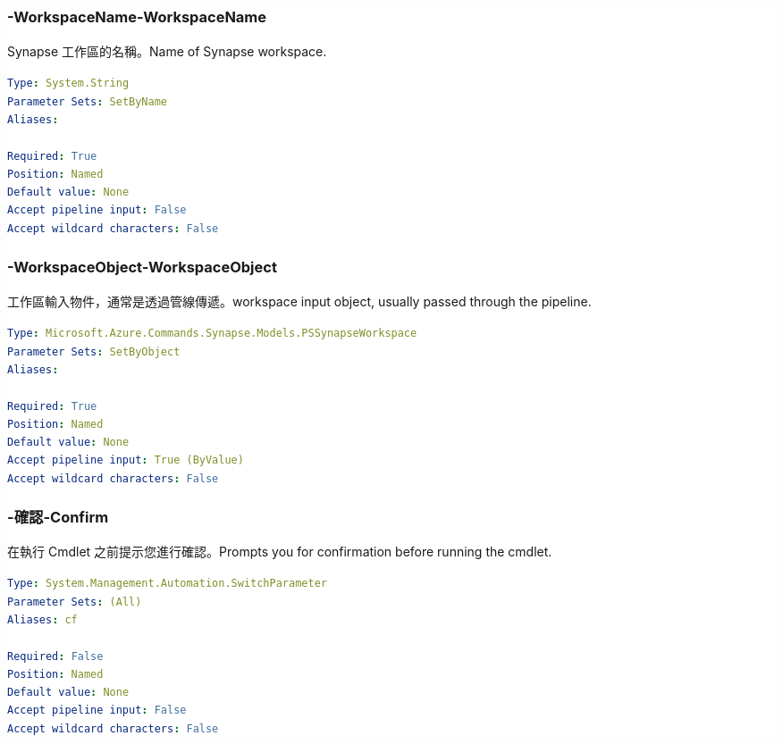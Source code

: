 ### <span data-ttu-id="f4198-128">-WorkspaceName</span><span class="sxs-lookup"><span data-stu-id="f4198-128">-WorkspaceName</span></span>
<span data-ttu-id="f4198-129">Synapse 工作區的名稱。</span><span class="sxs-lookup"><span data-stu-id="f4198-129">Name of Synapse workspace.</span></span>

```yaml
Type: System.String
Parameter Sets: SetByName
Aliases:

Required: True
Position: Named
Default value: None
Accept pipeline input: False
Accept wildcard characters: False
```

### <span data-ttu-id="f4198-130">-WorkspaceObject</span><span class="sxs-lookup"><span data-stu-id="f4198-130">-WorkspaceObject</span></span>
<span data-ttu-id="f4198-131">工作區輸入物件，通常是透過管線傳遞。</span><span class="sxs-lookup"><span data-stu-id="f4198-131">workspace input object, usually passed through the pipeline.</span></span>

```yaml
Type: Microsoft.Azure.Commands.Synapse.Models.PSSynapseWorkspace
Parameter Sets: SetByObject
Aliases:

Required: True
Position: Named
Default value: None
Accept pipeline input: True (ByValue)
Accept wildcard characters: False
```

### <span data-ttu-id="f4198-132">-確認</span><span class="sxs-lookup"><span data-stu-id="f4198-132">-Confirm</span></span>
<span data-ttu-id="f4198-133">在執行 Cmdlet 之前提示您進行確認。</span><span class="sxs-lookup"><span data-stu-id="f4198-133">Prompts you for confirmation before running the cmdlet.</span></span>

```yaml
Type: System.Management.Automation.SwitchParameter
Parameter Sets: (All)
Aliases: cf

Required: False
Position: Named
Default value: None
Accept pipeline input: False
Accept wildcard characters: False
```
